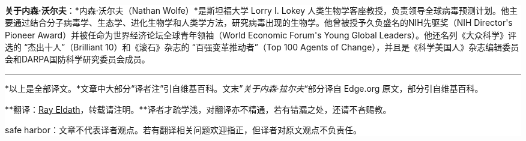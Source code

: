 
**关于内森·沃尔夫**：*内森·沃尔夫（Nathan Wolfe）*是斯坦福大学 Lorry I. Lokey 人类生物学客座教授，负责领导全球病毒预测计划。他主要通过结合分子病毒学、生态学、进化生物学和人类学方法，研究病毒出现的生物学。他曾被授予久负盛名的NIH先驱奖（NIH Director's Pioneer Award）并被任命为世界经济论坛全球青年领袖（World Economic Forum's Young Global Leaders）。他还名列《大众科学》评选的 “杰出十人”（Brilliant 10）和《滚石》杂志的 “百强变革推动者”（Top 100 Agents of Change），并且是《科学美国人》杂志编辑委员会和DARPA国防科学研究委员会成员。

---

*以上是全部译文。*文章中大部分“译者注”引自维基百科。文末”*关于内森·拉尔夫*“部分译自 Edge.org 原文，部分引自维基百科。

**翻译：[Ray Eldath](https://www.zhihu.com/people/eldath-ray)，转载请注明。**译者才疏学浅，对翻译亦不精通，若有错漏之处，还请不吝赐教。

safe harbor：文章不代表译者观点。若有翻译相关问题欢迎指正，但译者对原文观点不负责任。